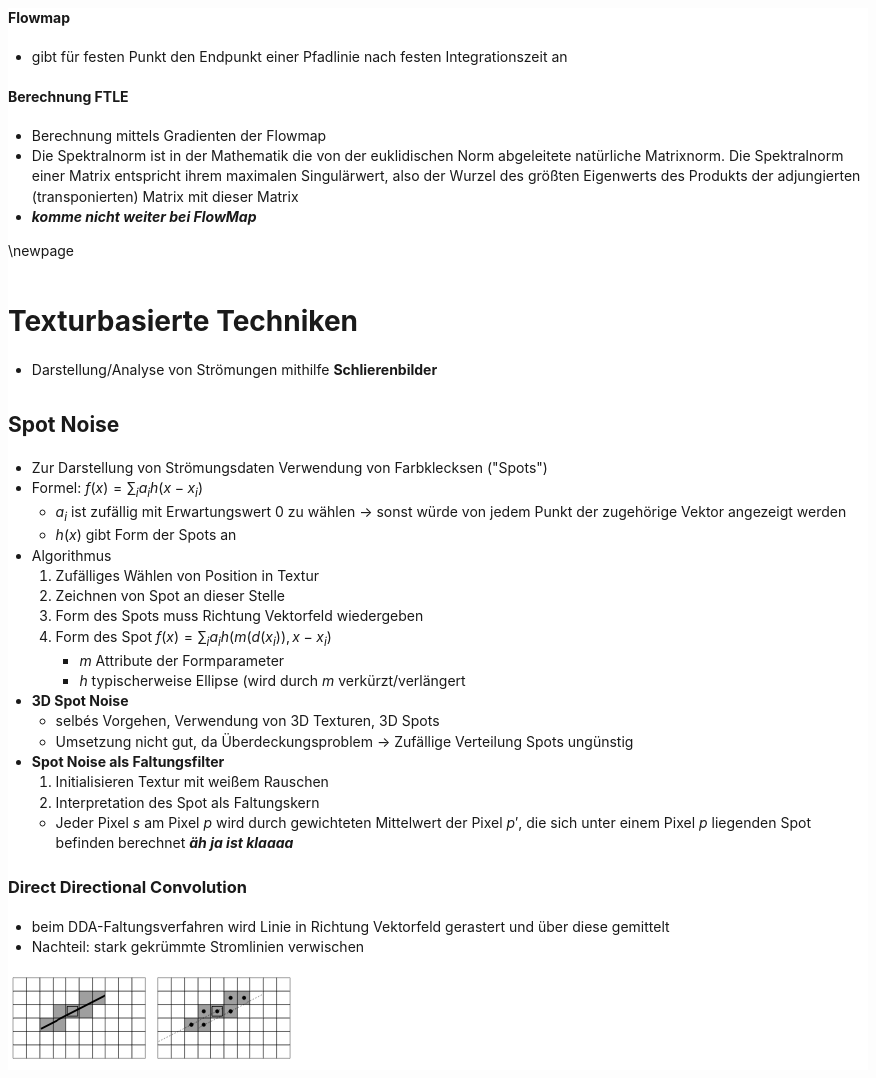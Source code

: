 #### Flowmap

- gibt für festen Punkt den Endpunkt einer Pfadlinie nach festen Integrationszeit an

#### Berechnung FTLE

- Berechnung mittels Gradienten der Flowmap
- Die Spektralnorm ist in der Mathematik die von der euklidischen Norm abgeleitete natürliche Matrixnorm. Die Spektralnorm einer Matrix entspricht ihrem maximalen Singulärwert, also der Wurzel des größten Eigenwerts des Produkts der adjungierten (transponierten) Matrix mit dieser Matrix
- ***komme nicht weiter bei FlowMap***


\newpage

# Texturbasierte Techniken

- Darstellung/Analyse von Strömungen mithilfe **Schlierenbilder** 


## Spot Noise

- Zur Darstellung von Strömungsdaten Verwendung von Farbklecksen ("Spots")
- Formel: $f(x)=\sum_i a_ih(x-x_i)$
	- $a_i$ ist zufällig mit Erwartungswert 0 zu wählen $\rightarrow$ sonst würde von jedem Punkt der zugehörige Vektor angezeigt werden 
	- $h(x)$ gibt Form der Spots an
- Algorithmus
	1. Zufälliges Wählen von Position in Textur
	2. Zeichnen von Spot an dieser Stelle
	3. Form des Spots muss Richtung Vektorfeld wiedergeben
	4. Form des Spot $f(x)=\sum_i a_ih(m(d(x_i)),x-x_i)$
		- $m$ Attribute der Formparameter
		- $h$ typischerweise Ellipse (wird durch $m$ verkürzt/verlängert
- **3D Spot Noise**
	- selbés Vorgehen, Verwendung von 3D Texturen, 3D Spots
	- Umsetzung nicht gut, da Überdeckungsproblem $\rightarrow$ Zufällige Verteilung Spots ungünstig
- **Spot Noise als Faltungsfilter**
	1. Initialisieren Textur mit weißem Rauschen
	2. Interpretation des Spot als Faltungskern
	- Jeder Pixel $s$ am Pixel $p$ wird durch gewichteten Mittelwert der Pixel $p'$, die sich unter einem Pixel $p$ liegenden Spot befinden berechnet ***äh ja ist klaaaa***


### Direct Directional Convolution

- beim DDA-Faltungsverfahren wird Linie in Richtung Vektorfeld gerastert und über diese gemittelt
- Nachteil: stark gekrümmte Stromlinien verwischen

![](direct_directional_convolution.png)
